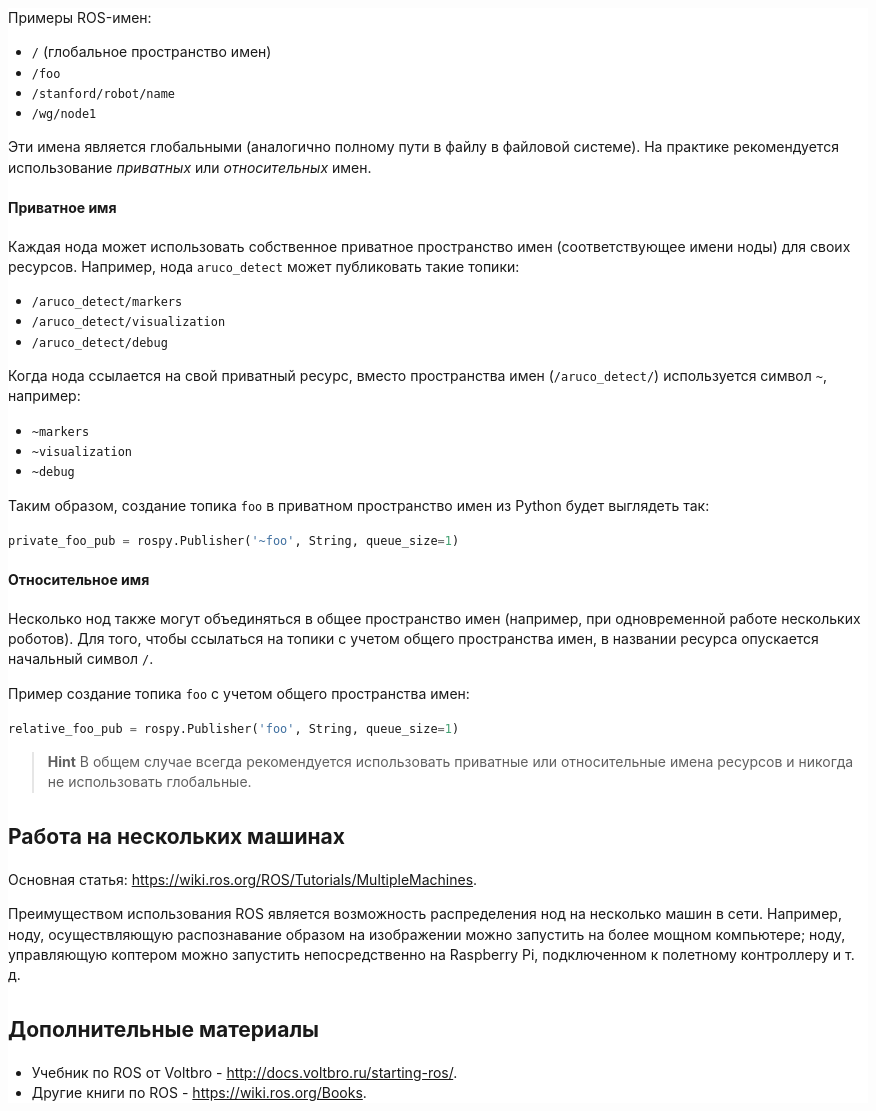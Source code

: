 Примеры ROS-имен:

* `/` (глобальное пространство имен)
* `/foo`
* `/stanford/robot/name`
* `/wg/node1`

Эти имена является глобальными (аналогично полному пути в файлу в файловой системе). На практике рекомендуется использование *приватных* или *относительных* имен.

#### Приватное имя

Каждая нода может использовать собственное приватное пространство имен (соответствующее имени ноды) для своих ресурсов. Например, нода `aruco_detect` может публиковать такие топики:

* `/aruco_detect/markers`
* `/aruco_detect/visualization`
* `/aruco_detect/debug`

Когда нода ссылается на свой приватный ресурс, вместо пространства имен (`/aruco_detect/`) используется символ `~`, например:

* `~markers`
* `~visualization`
* `~debug`

Таким образом, создание топика `foo` в приватном пространство имен из Python будет выглядеть так:

```python
private_foo_pub = rospy.Publisher('~foo', String, queue_size=1)
```

#### Относительное имя

Несколько нод также могут объединяться в общее пространство имен (например, при одновременной работе нескольких роботов). Для того, чтобы ссылаться на топики с учетом общего пространства имен, в названии ресурса опускается начальный символ `/`.

Пример создание топика `foo` с учетом общего пространства имен:

```python
relative_foo_pub = rospy.Publisher('foo', String, queue_size=1)
```

> **Hint** В общем случае всегда рекомендуется использовать приватные или относительные имена ресурсов и никогда не использовать глобальные.

## Работа на нескольких машинах

Основная статья: https://wiki.ros.org/ROS/Tutorials/MultipleMachines.

Преимуществом использования ROS является возможность распределения нод на несколько машин в сети. Например, ноду, осуществляющую распознавание образом на изображении можно запустить на более мощном компьютере; ноду, управляющую коптером можно запустить непосредственно на Raspberry Pi, подключенном к полетному контроллеру и т. д.

## Дополнительные материалы

* Учебник по ROS от Voltbro - http://docs.voltbro.ru/starting-ros/.
* Другие книги по ROS - https://wiki.ros.org/Books.

[^1]: Также встречается перевод "узел".

